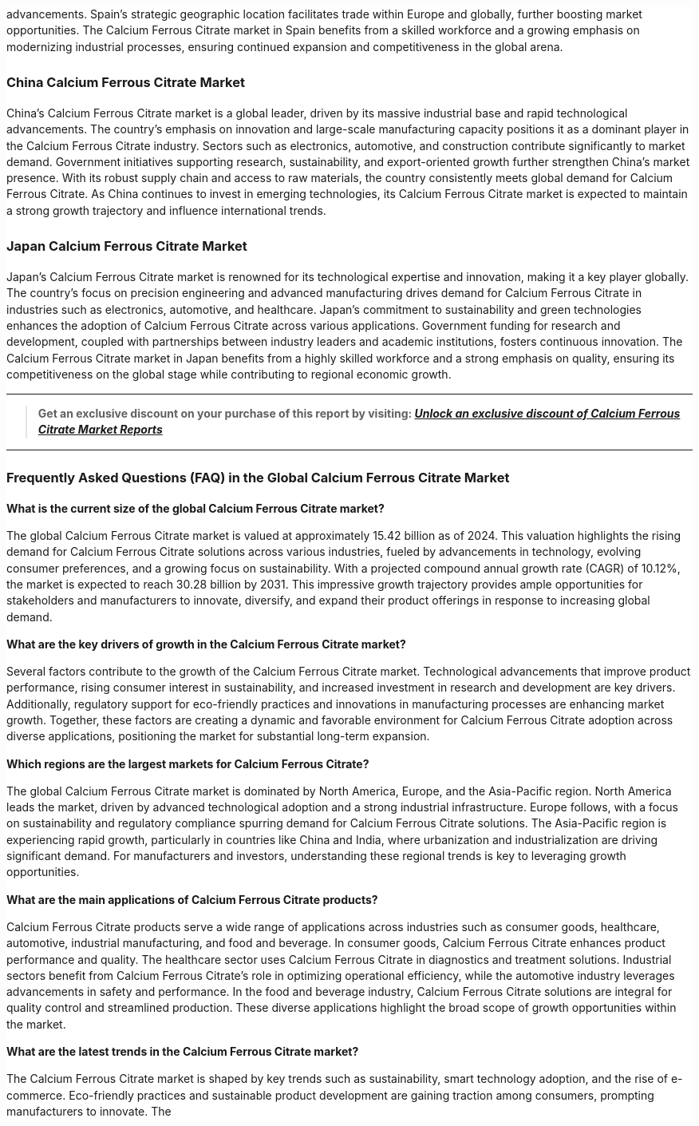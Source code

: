 advancements. Spain&rsquo;s strategic geographic location facilitates trade within Europe and globally, further boosting market opportunities. The Calcium Ferrous Citrate market in Spain benefits from a skilled workforce and a growing emphasis on modernizing industrial processes, ensuring continued expansion and competitiveness in the global arena.</p><h3>China Calcium Ferrous Citrate Market</h3><p>China&rsquo;s Calcium Ferrous Citrate market is a global leader, driven by its massive industrial base and rapid technological advancements. The country&rsquo;s emphasis on innovation and large-scale manufacturing capacity positions it as a dominant player in the Calcium Ferrous Citrate industry. Sectors such as electronics, automotive, and construction contribute significantly to market demand. Government initiatives supporting research, sustainability, and export-oriented growth further strengthen China&rsquo;s market presence. With its robust supply chain and access to raw materials, the country consistently meets global demand for Calcium Ferrous Citrate. As China continues to invest in emerging technologies, its Calcium Ferrous Citrate market is expected to maintain a strong growth trajectory and influence international trends.</p><h3>Japan Calcium Ferrous Citrate Market</h3><p>Japan&rsquo;s Calcium Ferrous Citrate market is renowned for its technological expertise and innovation, making it a key player globally. The country&rsquo;s focus on precision engineering and advanced manufacturing drives demand for Calcium Ferrous Citrate in industries such as electronics, automotive, and healthcare. Japan&rsquo;s commitment to sustainability and green technologies enhances the adoption of Calcium Ferrous Citrate across various applications. Government funding for research and development, coupled with partnerships between industry leaders and academic institutions, fosters continuous innovation. The Calcium Ferrous Citrate market in Japan benefits from a highly skilled workforce and a strong emphasis on quality, ensuring its competitiveness on the global stage while contributing to regional economic growth.</p><hr /><blockquote><p><strong>Get an exclusive discount on your purchase of this report by visiting: <em><a href="://marketresearchpulse.com/ask-for-discount/114721?utm_source=Github&amp;utm_medium=0117">Unlock an exclusive discount of Calcium Ferrous Citrate Market Reports</a></em>&nbsp;</strong></p></blockquote><hr /><h3>Frequently Asked Questions (FAQ) in the Global Calcium Ferrous Citrate Market</h3><p><strong>What is the current size of the global Calcium Ferrous Citrate market?</strong></p><p>The global Calcium Ferrous Citrate market is valued at approximately 15.42 billion as of 2024. This valuation highlights the rising demand for Calcium Ferrous Citrate solutions across various industries, fueled by advancements in technology, evolving consumer preferences, and a growing focus on sustainability. With a projected compound annual growth rate (CAGR) of 10.12%, the market is expected to reach 30.28 billion by 2031. This impressive growth trajectory provides ample opportunities for stakeholders and manufacturers to innovate, diversify, and expand their product offerings in response to increasing global demand.</p><p><strong>What are the key drivers of growth in the Calcium Ferrous Citrate market?</strong></p><p>Several factors contribute to the growth of the Calcium Ferrous Citrate market. Technological advancements that improve product performance, rising consumer interest in sustainability, and increased investment in research and development are key drivers. Additionally, regulatory support for eco-friendly practices and innovations in manufacturing processes are enhancing market growth. Together, these factors are creating a dynamic and favorable environment for Calcium Ferrous Citrate adoption across diverse applications, positioning the market for substantial long-term expansion.</p><p><strong>Which regions are the largest markets for Calcium Ferrous Citrate?</strong></p><p>The global Calcium Ferrous Citrate market is dominated by North America, Europe, and the Asia-Pacific region. North America leads the market, driven by advanced technological adoption and a strong industrial infrastructure. Europe follows, with a focus on sustainability and regulatory compliance spurring demand for Calcium Ferrous Citrate solutions. The Asia-Pacific region is experiencing rapid growth, particularly in countries like China and India, where urbanization and industrialization are driving significant demand. For manufacturers and investors, understanding these regional trends is key to leveraging growth opportunities.</p><p><strong>What are the main applications of Calcium Ferrous Citrate products?</strong></p><p>Calcium Ferrous Citrate products serve a wide range of applications across industries such as consumer goods, healthcare, automotive, industrial manufacturing, and food and beverage. In consumer goods, Calcium Ferrous Citrate enhances product performance and quality. The healthcare sector uses Calcium Ferrous Citrate in diagnostics and treatment solutions. Industrial sectors benefit from Calcium Ferrous Citrate&rsquo;s role in optimizing operational efficiency, while the automotive industry leverages advancements in safety and performance. In the food and beverage industry, Calcium Ferrous Citrate solutions are integral for quality control and streamlined production. These diverse applications highlight the broad scope of growth opportunities within the market.</p><p><strong>What are the latest trends in the Calcium Ferrous Citrate market?</strong></p><p>The Calcium Ferrous Citrate market is shaped by key trends such as sustainability, smart technology adoption, and the rise of e-commerce. Eco-friendly practices and sustainable product development are gaining traction among consumers, prompting manufacturers to innovate. The